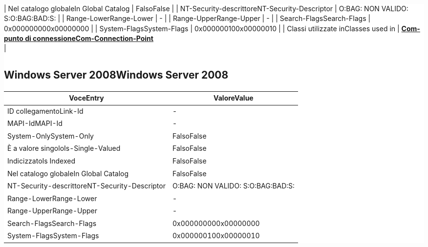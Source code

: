 | <span data-ttu-id="90acd-186">Nel catalogo globale</span><span class="sxs-lookup"><span data-stu-id="90acd-186">In Global Catalog</span></span>      | <span data-ttu-id="90acd-187">Falso</span><span class="sxs-lookup"><span data-stu-id="90acd-187">False</span></span>                                                           |
| <span data-ttu-id="90acd-188">NT-Security-descrittore</span><span class="sxs-lookup"><span data-stu-id="90acd-188">NT-Security-Descriptor</span></span> | <span data-ttu-id="90acd-189">O:BAG: NON VALIDO: S:</span><span class="sxs-lookup"><span data-stu-id="90acd-189">O:BAG:BAD:S:</span></span>                                                    |
| <span data-ttu-id="90acd-190">Range-Lower</span><span class="sxs-lookup"><span data-stu-id="90acd-190">Range-Lower</span></span>            | \-                                                              |
| <span data-ttu-id="90acd-191">Range-Upper</span><span class="sxs-lookup"><span data-stu-id="90acd-191">Range-Upper</span></span>            | \-                                                              |
| <span data-ttu-id="90acd-192">Search-Flags</span><span class="sxs-lookup"><span data-stu-id="90acd-192">Search-Flags</span></span>           | <span data-ttu-id="90acd-193">0x00000000</span><span class="sxs-lookup"><span data-stu-id="90acd-193">0x00000000</span></span>                                                      |
| <span data-ttu-id="90acd-194">System-Flags</span><span class="sxs-lookup"><span data-stu-id="90acd-194">System-Flags</span></span>           | <span data-ttu-id="90acd-195">0x00000010</span><span class="sxs-lookup"><span data-stu-id="90acd-195">0x00000010</span></span>                                                      |
| <span data-ttu-id="90acd-196">Classi utilizzate in</span><span class="sxs-lookup"><span data-stu-id="90acd-196">Classes used in</span></span>        | [<span data-ttu-id="90acd-197">**Com-punto di connessione**</span><span class="sxs-lookup"><span data-stu-id="90acd-197">**Com-Connection-Point**</span></span>](c-comconnectionpoint.md)<br/> |



## <a name="windows-server-2008"></a><span data-ttu-id="90acd-198">Windows Server 2008</span><span class="sxs-lookup"><span data-stu-id="90acd-198">Windows Server 2008</span></span>



| <span data-ttu-id="90acd-199">Voce</span><span class="sxs-lookup"><span data-stu-id="90acd-199">Entry</span></span> | <span data-ttu-id="90acd-200">Valore</span><span class="sxs-lookup"><span data-stu-id="90acd-200">Value</span></span> |
|------------------------|-----------------------------------------------------------------|
| <span data-ttu-id="90acd-201">ID collegamento</span><span class="sxs-lookup"><span data-stu-id="90acd-201">Link-Id</span></span>                | \-                                                              |
| <span data-ttu-id="90acd-202">MAPI-Id</span><span class="sxs-lookup"><span data-stu-id="90acd-202">MAPI-Id</span></span>                | \-                                                              |
| <span data-ttu-id="90acd-203">System-Only</span><span class="sxs-lookup"><span data-stu-id="90acd-203">System-Only</span></span>            | <span data-ttu-id="90acd-204">Falso</span><span class="sxs-lookup"><span data-stu-id="90acd-204">False</span></span>                                                           |
| <span data-ttu-id="90acd-205">È a valore singolo</span><span class="sxs-lookup"><span data-stu-id="90acd-205">Is-Single-Valued</span></span>       | <span data-ttu-id="90acd-206">Falso</span><span class="sxs-lookup"><span data-stu-id="90acd-206">False</span></span>                                                           |
| <span data-ttu-id="90acd-207">Indicizzato</span><span class="sxs-lookup"><span data-stu-id="90acd-207">Is Indexed</span></span>             | <span data-ttu-id="90acd-208">Falso</span><span class="sxs-lookup"><span data-stu-id="90acd-208">False</span></span>                                                           |
| <span data-ttu-id="90acd-209">Nel catalogo globale</span><span class="sxs-lookup"><span data-stu-id="90acd-209">In Global Catalog</span></span>      | <span data-ttu-id="90acd-210">Falso</span><span class="sxs-lookup"><span data-stu-id="90acd-210">False</span></span>                                                           |
| <span data-ttu-id="90acd-211">NT-Security-descrittore</span><span class="sxs-lookup"><span data-stu-id="90acd-211">NT-Security-Descriptor</span></span> | <span data-ttu-id="90acd-212">O:BAG: NON VALIDO: S:</span><span class="sxs-lookup"><span data-stu-id="90acd-212">O:BAG:BAD:S:</span></span>                                                    |
| <span data-ttu-id="90acd-213">Range-Lower</span><span class="sxs-lookup"><span data-stu-id="90acd-213">Range-Lower</span></span>            | \-                                                              |
| <span data-ttu-id="90acd-214">Range-Upper</span><span class="sxs-lookup"><span data-stu-id="90acd-214">Range-Upper</span></span>            | \-                                                              |
| <span data-ttu-id="90acd-215">Search-Flags</span><span class="sxs-lookup"><span data-stu-id="90acd-215">Search-Flags</span></span>           | <span data-ttu-id="90acd-216">0x00000000</span><span class="sxs-lookup"><span data-stu-id="90acd-216">0x00000000</span></span>                                                      |
| <span data-ttu-id="90acd-217">System-Flags</span><span class="sxs-lookup"><span data-stu-id="90acd-217">System-Flags</span></span>           | <span data-ttu-id="90acd-218">0x00000010</span><span class="sxs-lookup"><span data-stu-id="90acd-218">0x00000010</span></span>                                                      |